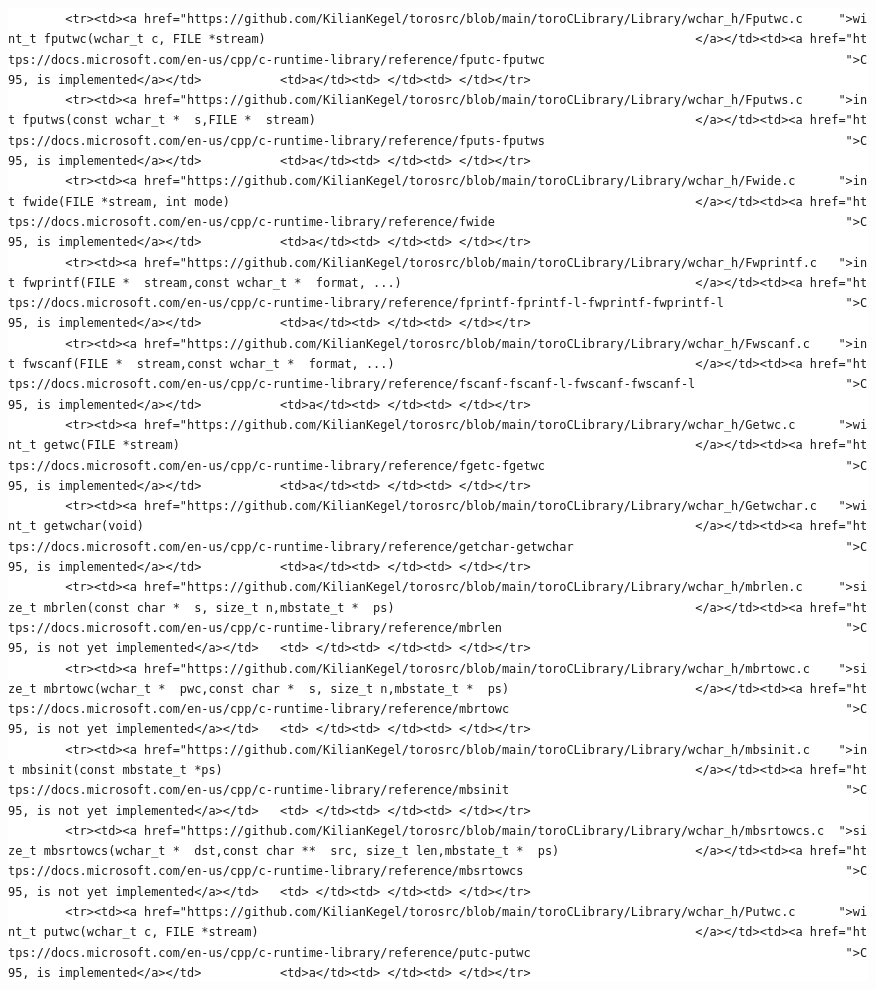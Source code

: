             <tr><td><a href="https://github.com/KilianKegel/torosrc/blob/main/toroCLibrary/Library/wchar_h/Fputwc.c     ">wint_t fputwc(wchar_t c, FILE *stream)                                                            </a></td><td><a href="https://docs.microsoft.com/en-us/cpp/c-runtime-library/reference/fputc-fputwc                                          ">C95, is implemented</a></td>           <td>a</td><td> </td><td> </td></tr>
            <tr><td><a href="https://github.com/KilianKegel/torosrc/blob/main/toroCLibrary/Library/wchar_h/Fputws.c     ">int fputws(const wchar_t *  s,FILE *  stream)                                                     </a></td><td><a href="https://docs.microsoft.com/en-us/cpp/c-runtime-library/reference/fputs-fputws                                          ">C95, is implemented</a></td>           <td>a</td><td> </td><td> </td></tr>
            <tr><td><a href="https://github.com/KilianKegel/torosrc/blob/main/toroCLibrary/Library/wchar_h/Fwide.c      ">int fwide(FILE *stream, int mode)                                                                 </a></td><td><a href="https://docs.microsoft.com/en-us/cpp/c-runtime-library/reference/fwide                                                 ">C95, is implemented</a></td>           <td>a</td><td> </td><td> </td></tr>
            <tr><td><a href="https://github.com/KilianKegel/torosrc/blob/main/toroCLibrary/Library/wchar_h/Fwprintf.c   ">int fwprintf(FILE *  stream,const wchar_t *  format, ...)                                         </a></td><td><a href="https://docs.microsoft.com/en-us/cpp/c-runtime-library/reference/fprintf-fprintf-l-fwprintf-fwprintf-l                 ">C95, is implemented</a></td>           <td>a</td><td> </td><td> </td></tr>
            <tr><td><a href="https://github.com/KilianKegel/torosrc/blob/main/toroCLibrary/Library/wchar_h/Fwscanf.c    ">int fwscanf(FILE *  stream,const wchar_t *  format, ...)                                          </a></td><td><a href="https://docs.microsoft.com/en-us/cpp/c-runtime-library/reference/fscanf-fscanf-l-fwscanf-fwscanf-l                     ">C95, is implemented</a></td>           <td>a</td><td> </td><td> </td></tr>
            <tr><td><a href="https://github.com/KilianKegel/torosrc/blob/main/toroCLibrary/Library/wchar_h/Getwc.c      ">wint_t getwc(FILE *stream)                                                                        </a></td><td><a href="https://docs.microsoft.com/en-us/cpp/c-runtime-library/reference/fgetc-fgetwc                                          ">C95, is implemented</a></td>           <td>a</td><td> </td><td> </td></tr>
            <tr><td><a href="https://github.com/KilianKegel/torosrc/blob/main/toroCLibrary/Library/wchar_h/Getwchar.c   ">wint_t getwchar(void)                                                                             </a></td><td><a href="https://docs.microsoft.com/en-us/cpp/c-runtime-library/reference/getchar-getwchar                                      ">C95, is implemented</a></td>           <td>a</td><td> </td><td> </td></tr>
            <tr><td><a href="https://github.com/KilianKegel/torosrc/blob/main/toroCLibrary/Library/wchar_h/mbrlen.c     ">size_t mbrlen(const char *  s, size_t n,mbstate_t *  ps)                                          </a></td><td><a href="https://docs.microsoft.com/en-us/cpp/c-runtime-library/reference/mbrlen                                                ">C95, is not yet implemented</a></td>   <td> </td><td> </td><td> </td></tr>
            <tr><td><a href="https://github.com/KilianKegel/torosrc/blob/main/toroCLibrary/Library/wchar_h/mbrtowc.c    ">size_t mbrtowc(wchar_t *  pwc,const char *  s, size_t n,mbstate_t *  ps)                          </a></td><td><a href="https://docs.microsoft.com/en-us/cpp/c-runtime-library/reference/mbrtowc                                               ">C95, is not yet implemented</a></td>   <td> </td><td> </td><td> </td></tr>
            <tr><td><a href="https://github.com/KilianKegel/torosrc/blob/main/toroCLibrary/Library/wchar_h/mbsinit.c    ">int mbsinit(const mbstate_t *ps)                                                                  </a></td><td><a href="https://docs.microsoft.com/en-us/cpp/c-runtime-library/reference/mbsinit                                               ">C95, is not yet implemented</a></td>   <td> </td><td> </td><td> </td></tr>
            <tr><td><a href="https://github.com/KilianKegel/torosrc/blob/main/toroCLibrary/Library/wchar_h/mbsrtowcs.c  ">size_t mbsrtowcs(wchar_t *  dst,const char **  src, size_t len,mbstate_t *  ps)                   </a></td><td><a href="https://docs.microsoft.com/en-us/cpp/c-runtime-library/reference/mbsrtowcs                                             ">C95, is not yet implemented</a></td>   <td> </td><td> </td><td> </td></tr>
            <tr><td><a href="https://github.com/KilianKegel/torosrc/blob/main/toroCLibrary/Library/wchar_h/Putwc.c      ">wint_t putwc(wchar_t c, FILE *stream)                                                             </a></td><td><a href="https://docs.microsoft.com/en-us/cpp/c-runtime-library/reference/putc-putwc                                            ">C95, is implemented</a></td>           <td>a</td><td> </td><td> </td></tr>